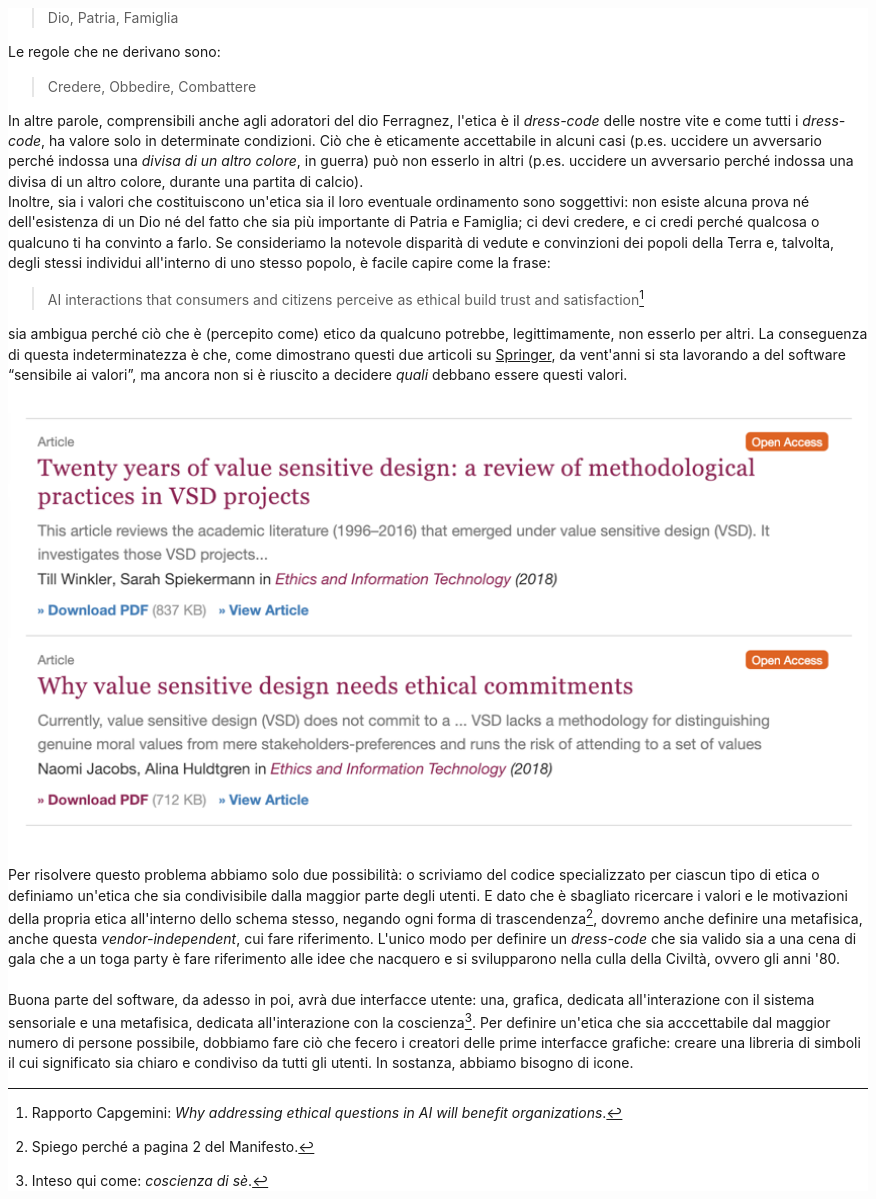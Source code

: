 > Dio, Patria, Famiglia

Le regole che ne derivano sono:

> Credere, Obbedire, Combattere

In altre parole, comprensibili anche agli adoratori del dio Ferragnez, l'etica è il *dress-code* delle nostre vite e come tutti i *dress-code*, ha valore solo in determinate condizioni. 
Ciò che è eticamente accettabile in alcuni casi (p.es. uccidere un avversario perché indossa una *divisa di un altro colore*, in guerra) può non esserlo in altri (p.es. uccidere un avversario perché indossa una divisa di un altro colore, durante una partita di calcio).  
Inoltre, sia i valori che costituiscono un'etica sia il loro eventuale ordinamento sono soggettivi: non esiste alcuna prova né dell'esistenza di un Dio né del fatto che sia più importante di Patria e Famiglia; ci devi credere, e ci credi perché qualcosa o qualcuno ti ha convinto a farlo.
Se consideriamo la notevole disparità di vedute e convinzioni dei popoli della Terra e, talvolta, degli stessi individui all'interno di uno stesso popolo, è facile capire come la frase: 

> AI interactions that consumers and citizens perceive as ethical build trust and satisfaction[^capgemini]

sia ambigua perché ciò che è (percepito come) etico da qualcuno potrebbe, legittimamente, non esserlo per altri.
La conseguenza di questa indeterminatezza è che, come dimostrano questi due articoli su [Springer](rd.springer.com), da vent'anni si sta lavorando a del software “sensibile ai valori”, ma ancora non si è riuscito a decidere *quali* debbano essere questi valori.  

<img src="value-sensitive-design.png" style="width:100%;padding:1rem 0">

Per risolvere questo problema abbiamo solo due possibilità: o scriviamo del codice specializzato per ciascun tipo di etica o definiamo un'etica che sia condivisibile dalla maggior parte degli utenti. 
E dato che è sbagliato ricercare i valori e le motivazioni della propria etica all'interno dello schema stesso, negando ogni forma di trascendenza[^spiego], dovremo anche definire una metafisica, anche questa *vendor-independent*, cui fare riferimento.
L'unico modo per definire un *dress-code* che sia valido sia a una cena di gala che a un toga party è fare riferimento alle idee che nacquero e si svilupparono nella culla della Civiltà, ovvero gli anni '80.
<br />  
Buona parte del software, da adesso in poi, avrà due interfacce utente: una, grafica, dedicata all'interazione con il sistema sensoriale e una metafisica, dedicata all'interazione con la coscienza[^coscienza]. 
Per definire un'etica che sia acccettabile dal maggior numero di persone possibile, dobbiamo fare ciò che fecero i creatori delle prime interfacce grafiche: creare una libreria di simboli il cui significato sia chiaro e condiviso da tutti gli utenti.
In sostanza, abbiamo bisogno di icone.  

[^neruda]: L'originale è: *Quiero hacer contigo lo que la primavera hace con los cerezos*.
[^capgemini]: Rapporto Capgemini: *Why addressing ethical questions in AI will benefit organizations*.
[^spiego]: Spiego perché a pagina 2 del Manifesto.
[^coscienza]: Inteso qui come: *coscienza di sè*.
[^struttura]: Preso atto della mia incapacità di produrre un documento accademico, ho redatto il Manifesto come se fosse un progetto informatico.